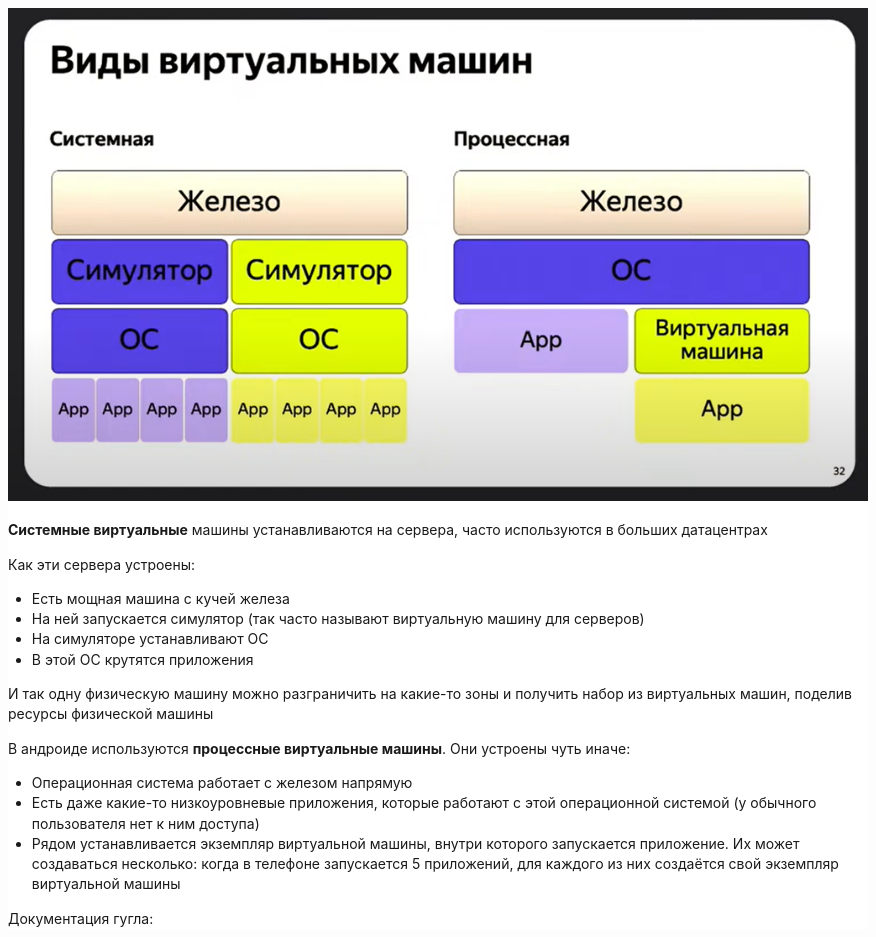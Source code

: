 ![alt text](res/Погружение%20в%20Kotlin%20и%20JVM/image-7.png)

**Системные виртуальные** машины устанавливаются на сервера, часто используются в больших датацентрах

Как эти сервера устроены:
* Есть мощная машина с кучей железа
* На ней запускается симулятор (так часто называют виртуальную машину для серверов)
* На симуляторе устанавливают ОС
* В этой ОС крутятся приложения

И так одну физическую машину можно разграничить на какие-то зоны и получить набор из виртуальных машин, поделив ресурсы физической машины

В андроиде используются **процессные виртуальные машины**. Они устроены чуть иначе:
* Операционная система работает с железом напрямую
* Есть даже какие-то низкоуровневые приложения, которые работают с этой операционной системой (у обычного пользователя нет к ним доступа)
* Рядом устанавливается экземпляр виртуальной машины, внутри которого запускается приложение. Их может создаваться несколько: когда в телефоне запускается 5 приложений, для каждого из них создаётся свой экземпляр виртуальной машины

Документация гугла:
